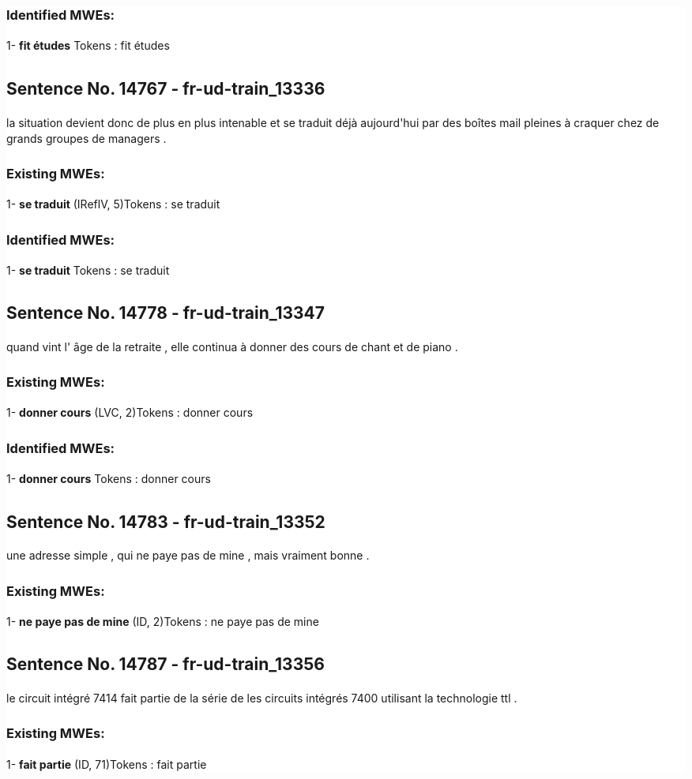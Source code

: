 ### Identified MWEs: 
1- **fit études** Tokens : 
fit
études

## Sentence No. 14767 - fr-ud-train_13336
la situation devient donc de plus en plus intenable et se traduit déjà aujourd'hui par des boîtes mail pleines à craquer chez de grands groupes de managers . 
### Existing MWEs: 
1- **se traduit** (IReflV, 5)Tokens : 
se
traduit

### Identified MWEs: 
1- **se traduit** Tokens : 
se
traduit

## Sentence No. 14778 - fr-ud-train_13347
quand vint l' âge de la retraite , elle continua à donner des cours de chant et de piano . 
### Existing MWEs: 
1- **donner cours** (LVC, 2)Tokens : 
donner
cours

### Identified MWEs: 
1- **donner cours** Tokens : 
donner
cours

## Sentence No. 14783 - fr-ud-train_13352
une adresse simple , qui ne paye pas de mine , mais vraiment bonne . 
### Existing MWEs: 
1- **ne paye pas de mine** (ID, 2)Tokens : 
ne
paye
pas
de
mine

## Sentence No. 14787 - fr-ud-train_13356
le circuit intégré 7414 fait partie de la série de les circuits intégrés 7400 utilisant la technologie ttl . 
### Existing MWEs: 
1- **fait partie** (ID, 71)Tokens : 
fait
partie
